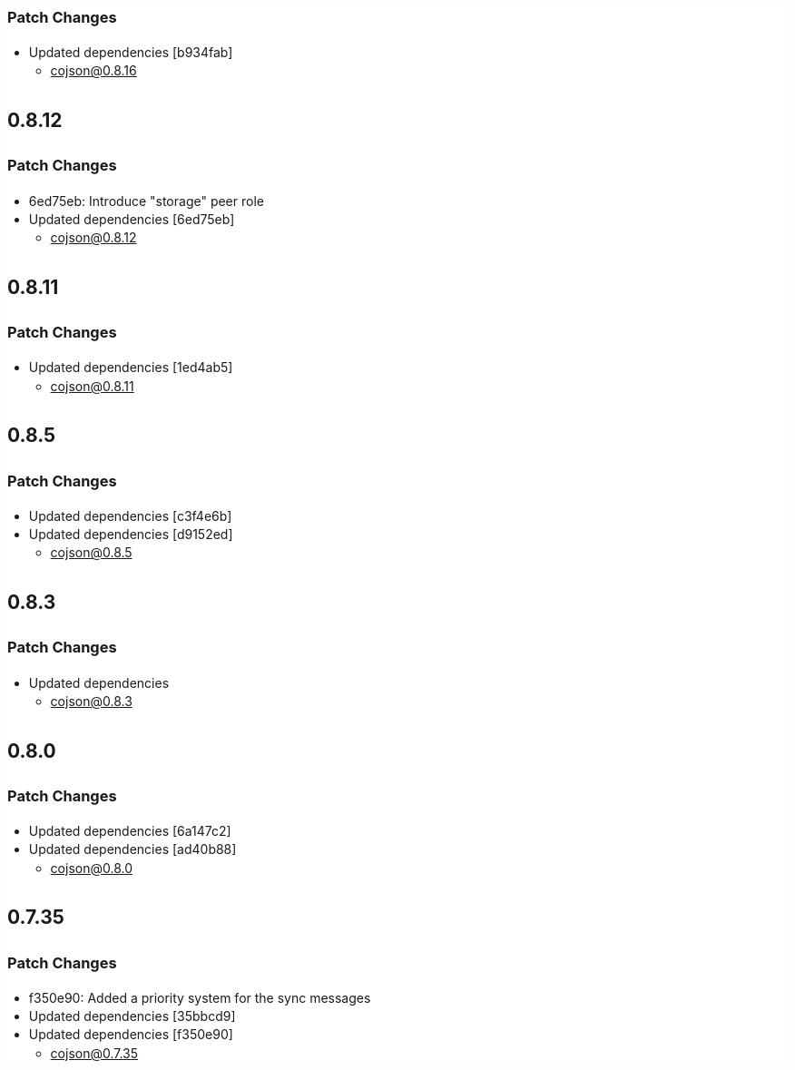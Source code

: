 ### Patch Changes

- Updated dependencies [b934fab]
  - cojson@0.8.16

## 0.8.12

### Patch Changes

- 6ed75eb: Introduce "storage" peer role
- Updated dependencies [6ed75eb]
  - cojson@0.8.12

## 0.8.11

### Patch Changes

- Updated dependencies [1ed4ab5]
  - cojson@0.8.11

## 0.8.5

### Patch Changes

- Updated dependencies [c3f4e6b]
- Updated dependencies [d9152ed]
  - cojson@0.8.5

## 0.8.3

### Patch Changes

- Updated dependencies
  - cojson@0.8.3

## 0.8.0

### Patch Changes

- Updated dependencies [6a147c2]
- Updated dependencies [ad40b88]
  - cojson@0.8.0

## 0.7.35

### Patch Changes

- f350e90: Added a priority system for the sync messages
- Updated dependencies [35bbcd9]
- Updated dependencies [f350e90]
  - cojson@0.7.35
